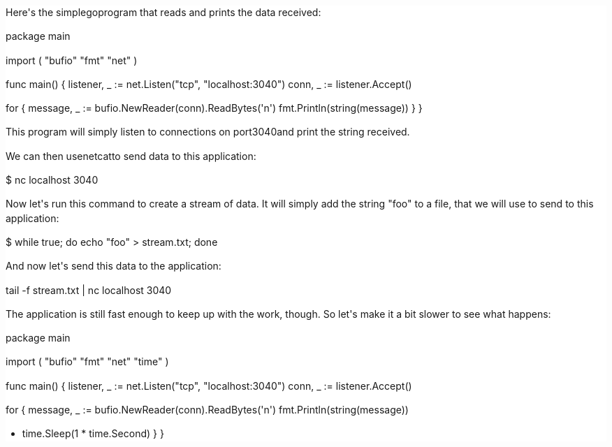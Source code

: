 

Here's the simplegoprogram that reads and prints the data received:

package main

import (
"bufio"
"fmt"
"net"
)

func main() {
listener, _ := net.Listen("tcp", "localhost:3040")
conn, _ := listener.Accept()

for {
message, _ := bufio.NewReader(conn).ReadBytes('n')
fmt.Println(string(message))
}
}



This program will simply listen to connections on port3040and print the string received.

We can then usenetcatto send data to this application:

$ nc localhost 3040



Now let's run this command to create a stream of data. It will simply add the string "foo" to a file, that we will use to send to this application:

$ while true; do echo "foo" > stream.txt; done



And now let's send this data to the application:

tail -f stream.txt | nc localhost 3040



The application is still fast enough to keep up with the work, though. So let's make it a bit slower to see what happens:

package main

import (
"bufio"
"fmt"
"net"
"time"
)

func main() {
listener, _ := net.Listen("tcp", "localhost:3040")
conn, _ := listener.Accept()

for {
message, _ := bufio.NewReader(conn).ReadBytes('n')
fmt.Println(string(message))
+ time.Sleep(1 * time.Second)
}
}
